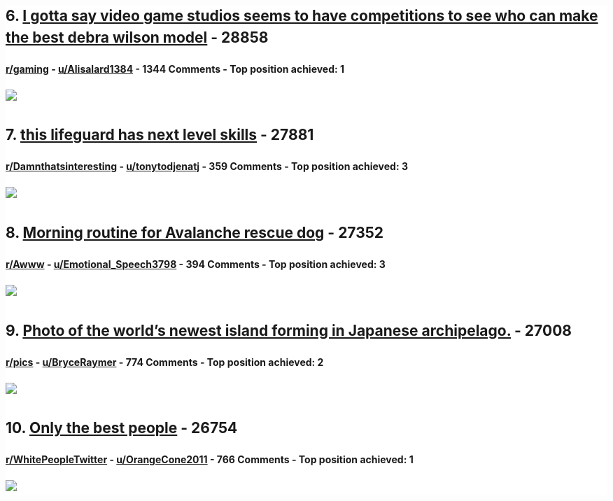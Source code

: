 ## 6. [I gotta say video game studios seems to have competitions to see who can make the best debra wilson model](http://reddit.com/r/gaming/comments/1ahxm5v/i_gotta_say_video_game_studios_seems_to_have/) - 28858
#### [r/gaming](http://reddit.com/r/gaming) - [u/Alisalard1384](http://reddit.com/u/Alisalard1384) - 1344 Comments - Top position achieved: 1

<a href="https://i.redd.it/g51xl969udgc1.jpeg"><img src="https://b.thumbs.redditmedia.com/US0BhDwAcUfZe_cz3KcEb7Fx24HrmgYk_Q7c7P6bYhc.jpg"></img></a>

## 7. [this lifeguard has next level skills](http://reddit.com/r/Damnthatsinteresting/comments/1ahxluy/this_lifeguard_has_next_level_skills/) - 27881
#### [r/Damnthatsinteresting](http://reddit.com/r/Damnthatsinteresting) - [u/tonytodjenatj](http://reddit.com/u/tonytodjenatj) - 359 Comments - Top position achieved: 3

<a href="https://v.redd.it/tpg1rqp6udgc1"><img src="https://external-preview.redd.it/eGVkNml3YTd1ZGdjMSu_xYZTHs7TmTPoYIjctaok1AbrpDoQPLZpCoAPf89F.png?width=140&amp;height=140&amp;crop=140:140,smart&amp;format=jpg&amp;v=enabled&amp;lthumb=true&amp;s=8343cb0896a05f63e5e92ff535ba2cf381af176e"></img></a>

## 8. [Morning routine for Avalanche rescue dog](http://reddit.com/r/Awww/comments/1ahydzz/morning_routine_for_avalanche_rescue_dog/) - 27352
#### [r/Awww](http://reddit.com/r/Awww) - [u/Emotional_Speech3798](http://reddit.com/u/Emotional_Speech3798) - 394 Comments - Top position achieved: 3

<a href="https://v.redd.it/bjh4s42hzdgc1"><img src="https://external-preview.redd.it/cWhjd3NweHAwZWdjMa1dzfUggeYFpJtAIZCBQfUXQQMd3XJpJ3Py_fMsQAbB.png?width=140&amp;height=140&amp;crop=140:140,smart&amp;format=jpg&amp;v=enabled&amp;lthumb=true&amp;s=9440629665acd93f8fe3bc2fe5bb874a0135e798"></img></a>

## 9. [Photo of the world’s newest island forming in Japanese archipelago.](http://reddit.com/r/pics/comments/1ahwzt9/photo_of_the_worlds_newest_island_forming_in/) - 27008
#### [r/pics](http://reddit.com/r/pics) - [u/BryceRaymer](http://reddit.com/u/BryceRaymer) - 774 Comments - Top position achieved: 2

<a href="https://i.redd.it/h4rmnw5wodgc1.jpeg"><img src="https://b.thumbs.redditmedia.com/qQs-FkP3V75V6Qhy4_0GpPFtbmMerhm_KYHr1-uYx1k.jpg"></img></a>

## 10. [Only the best people](http://reddit.com/r/WhitePeopleTwitter/comments/1ahwxb9/only_the_best_people/) - 26754
#### [r/WhitePeopleTwitter](http://reddit.com/r/WhitePeopleTwitter) - [u/OrangeCone2011](http://reddit.com/u/OrangeCone2011) - 766 Comments - Top position achieved: 1

<a href="https://i.redd.it/41rzhtwaodgc1.jpeg"><img src="https://b.thumbs.redditmedia.com/nP-3ZjN3dswf4h95JfGfo1tz2f4Oxonw2DgLZyavSTo.jpg"></img></a>

